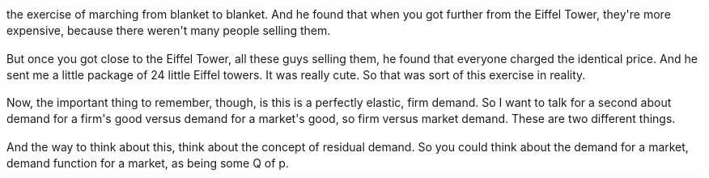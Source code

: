   <span m="857260">the</span> <span m="857410">exercise</span> <span m="858480">of</span>
  <span m="858580">marching</span> <span m="859090">from</span> <span m="859210">blanket</span>
  <span m="859570">to</span> <span m="859660">blanket.</span> <span m="860890">And</span>
  <span m="861010">he</span> <span m="861070">found</span> <span m="861580">that</span>
  <span m="862360">when</span> <span m="862660">you</span> <span m="862780">got</span>
  <span m="862960">further</span> <span m="863470">from</span> <span m="863680">the</span>
  <span m="863770">Eiffel</span> <span m="864040">Tower,</span> <span m="864730">they're</span>
  <span m="864910">more</span> <span m="865060">expensive,</span> <span m="865930">because</span>
  <span m="866110">there</span> <span m="866200">weren't</span> <span m="866380">many</span>
  <span m="866530">people</span> <span m="868220">selling</span> <span m="868390">them.</span></p><p><span
  m="868790">But</span> <span m="868810">once</span> <span m="869020">you got</span>
  <span m="869130">close</span> <span m="869340">to</span> <span m="869440">the</span>
  <span m="869500">Eiffel</span> <span m="869650">Tower,</span> <span m="869860">all</span>
  <span m="869980">these</span> <span m="870100">guys</span> <span m="870250">selling</span>
  <span m="870520">them,</span> <span m="870850">he</span> <span m="870970">found</span>
  <span m="871180">that</span> <span m="871270">everyone</span> <span m="871600">charged
  the</span> <span m="871840">identical</span> <span m="872170">price.</span> <span
  m="872350">And he</span> <span m="872530">sent</span> <span m="872740">me</span>
  <span m="872830">a</span> <span m="872860">little</span> <span m="873040">package</span>
  <span m="873400">of</span> <span m="873470">24</span> <span m="873840">little</span>
  <span m="873990">Eiffel</span> <span m="874240">towers.</span> <span m="874620">It
  was</span> <span m="874750">really</span> <span m="874930">cute.</span> <span m="877600">So</span>
  <span m="877840">that</span> <span m="877960">was</span> <span m="878050">sort</span>
  <span m="878200">of</span> <span m="878260">this</span> <span m="878740">exercise</span>
  <span m="879250">in</span> <span m="879310">reality.</span></p><p><span m="881840">Now,</span>
  <span m="882830">the</span> <span m="882950">important</span> <span m="883400">thing</span>
  <span m="883550">to</span> <span m="883640">remember,</span> <span m="884160">though,</span>
  <span m="884490">is</span> <span m="884570">this</span> <span m="884780">is</span>
  <span m="884870">a</span> <span m="884900">perfectly</span> <span m="885500">elastic,</span>
  <span m="886340">firm</span> <span m="886820">demand.</span> <span m="887700">So</span>
  <span m="887850">I</span> <span m="887890">want</span> <span m="888050">to</span>
  <span m="888110">talk</span> <span m="888530">for</span> <span m="888710">a</span>
  <span m="888770">second</span> <span m="889610">about</span> <span m="890540">demand</span>
  <span m="891080">for</span> <span m="891290">a</span> <span m="891350">firm's</span>
  <span m="891890">good</span> <span m="892580">versus</span> <span m="892940">demand</span>
  <span m="893240">for a</span> <span m="893420">market's</span> <span m="893830">good,</span>
  <span m="894050">so</span> <span m="894200">firm</span> <span m="894560">versus</span>
  <span m="894890">market</span> <span m="895190">demand.</span> <span m="901840">These</span>
  <span m="902020">are</span> <span m="902110">two</span> <span m="902380">different</span>
  <span m="902650">things.</span></p><p><span m="905080">And</span> <span m="905200">the</span>
  <span m="905260">way</span> <span m="905470">to</span> <span m="905560">think</span>
  <span m="905740">about</span> <span m="905950">this,</span> <span m="906100">think</span>
  <span m="906250">about</span> <span m="906400">the</span> <span m="906460">concept</span>
  <span m="907450">of</span> <span m="907900">residual</span> <span m="908650">demand.</span>
  <span m="911310">So</span> <span m="911550">you</span> <span m="911640">could</span>
  <span m="911790">think</span> <span m="912120">about</span> <span m="912900">the</span>
  <span m="913050">demand</span> <span m="913560">for</span> <span m="913770">a</span>
  <span m="913830">market,</span> <span m="914400">demand</span> <span m="914760">function</span>
  <span m="915240">for</span> <span m="915390">a</span> <span m="915420">market,</span>
  <span m="916230">as</span> <span m="916380">being</span> <span m="916620">some</span>
  <span m="916830">Q</span> <span m="917160">of</span> <span m="917280">p.</span>
